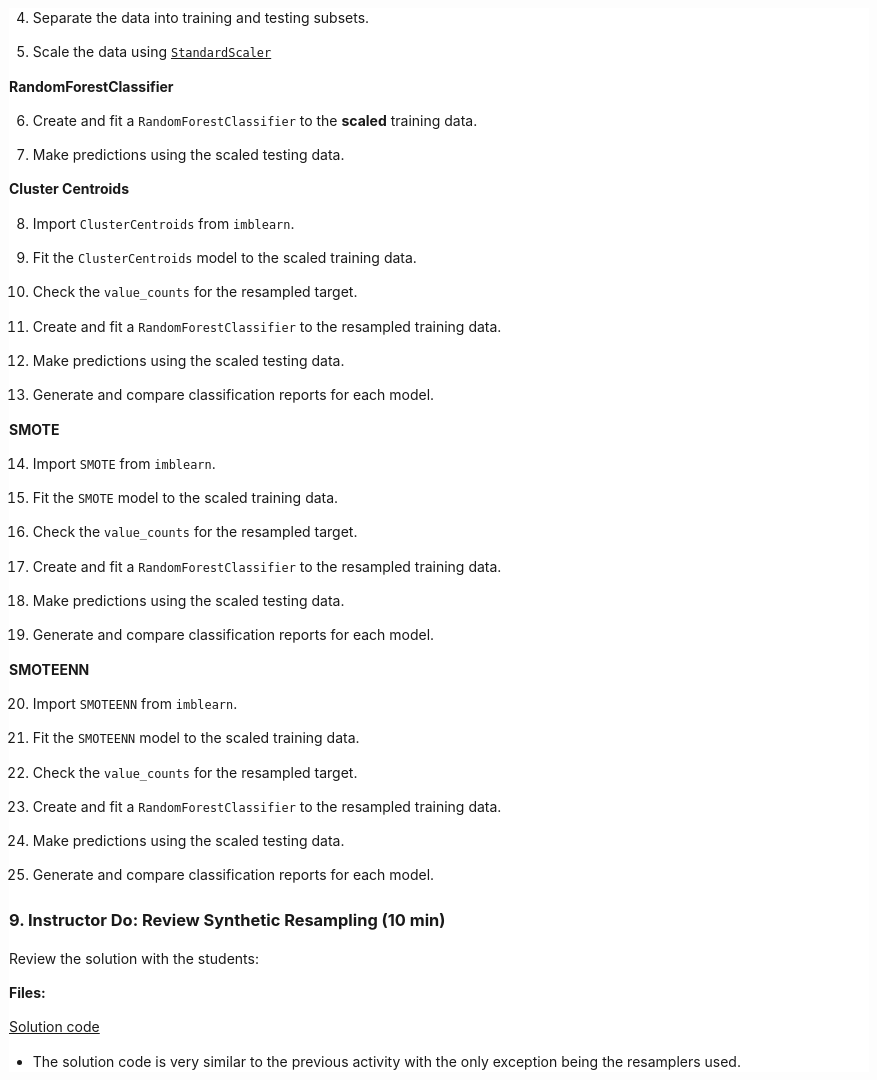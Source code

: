 4. Separate the data into training and testing subsets.

5. Scale the data using [`StandardScaler`](https://scikit-learn.org/stable/modules/generated/sklearn.preprocessing.StandardScaler.html)

**RandomForestClassifier**

6. Create and fit a `RandomForestClassifier` to the **scaled** training data.

7.  Make predictions using the scaled testing data.

**Cluster Centroids**

8. Import `ClusterCentroids` from `imblearn`.

9. Fit the `ClusterCentroids` model to the scaled training data.

10. Check the `value_counts` for the resampled target.

11. Create and fit a `RandomForestClassifier` to the resampled training data.

12. Make predictions using the scaled testing data.

13. Generate and compare classification reports for each model.

**SMOTE**

14. Import `SMOTE` from `imblearn`.

15. Fit the `SMOTE` model to the scaled training data.

16. Check the `value_counts` for the resampled target.

17. Create and fit a `RandomForestClassifier` to the resampled training data.

18. Make predictions using the scaled testing data.

19. Generate and compare classification reports for each model.

**SMOTEENN**

20. Import `SMOTEENN` from `imblearn`.

21. Fit the `SMOTEENN` model to the scaled training data.

22. Check the `value_counts` for the resampled target.

23. Create and fit a `RandomForestClassifier` to the resampled training data.

24. Make predictions using the scaled testing data.

25. Generate and compare classification reports for each model.

### 9. Instructor Do: Review Synthetic Resampling (10 min)

Review the solution with the students:

**Files:**

[Solution code](./Activities/06_Stu_Synthetic_Resampling/Solved/synthetic_resampling.ipynb)

* The solution code is very similar to the previous activity with the only exception being the resamplers used.
